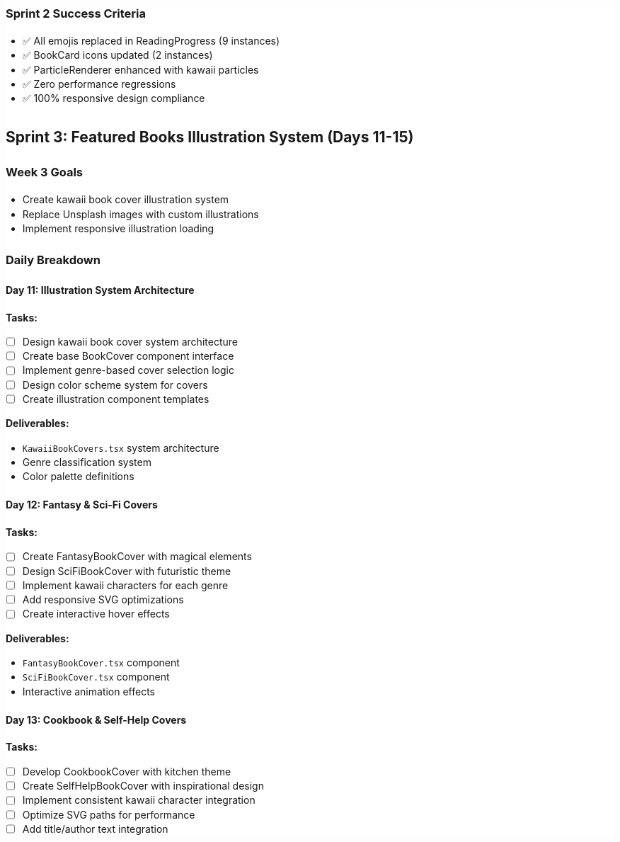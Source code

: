 ### Sprint 2 Success Criteria
- ✅ All emojis replaced in ReadingProgress (9 instances)
- ✅ BookCard icons updated (2 instances)
- ✅ ParticleRenderer enhanced with kawaii particles
- ✅ Zero performance regressions
- ✅ 100% responsive design compliance

## Sprint 3: Featured Books Illustration System (Days 11-15)

### Week 3 Goals
- Create kawaii book cover illustration system
- Replace Unsplash images with custom illustrations
- Implement responsive illustration loading

### Daily Breakdown

#### Day 11: Illustration System Architecture
**Tasks:**
- [ ] Design kawaii book cover system architecture
- [ ] Create base BookCover component interface
- [ ] Implement genre-based cover selection logic
- [ ] Design color scheme system for covers
- [ ] Create illustration component templates

**Deliverables:**
- `KawaiiBookCovers.tsx` system architecture
- Genre classification system
- Color palette definitions

#### Day 12: Fantasy & Sci-Fi Covers
**Tasks:**
- [ ] Create FantasyBookCover with magical elements
- [ ] Design SciFiBookCover with futuristic theme
- [ ] Implement kawaii characters for each genre
- [ ] Add responsive SVG optimizations
- [ ] Create interactive hover effects

**Deliverables:**
- `FantasyBookCover.tsx` component
- `SciFiBookCover.tsx` component
- Interactive animation effects

#### Day 13: Cookbook & Self-Help Covers
**Tasks:**
- [ ] Develop CookbookCover with kitchen theme
- [ ] Create SelfHelpBookCover with inspirational design
- [ ] Implement consistent kawaii character integration
- [ ] Optimize SVG paths for performance
- [ ] Add title/author text integration
